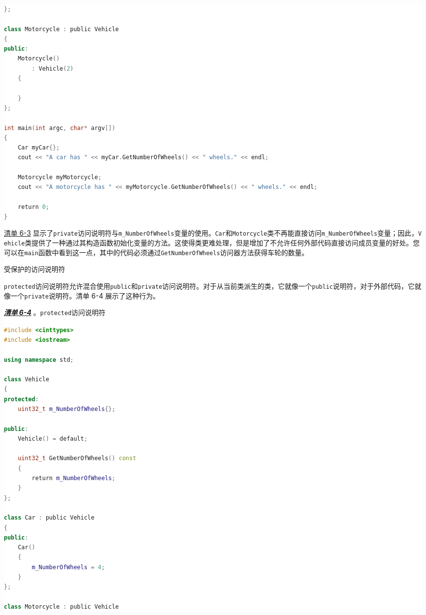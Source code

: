 ```cpp
};

class Motorcycle : public Vehicle
{
public:
    Motorcycle()
        : Vehicle(2)
    {

    }
};

int main(int argc, char* argv[])
{
    Car myCar{};
    cout << "A car has " << myCar.GetNumberOfWheels() << " wheels." << endl;

    Motorcycle myMotorcycle;
    cout << "A motorcycle has " << myMotorcycle.GetNumberOfWheels() << " wheels." << endl;

    return 0;
}
```

[清单 6-3](#list3) 显示了`private`访问说明符与`m_NumberOfWheels`变量的使用。`Car`和`Motorcycle`类不再能直接访问`m_NumberOfWheels`变量；因此，`Vehicle`类提供了一种通过其构造函数初始化变量的方法。这使得类更难处理，但是增加了不允许任何外部代码直接访问成员变量的好处。您可以在`main`函数中看到这一点，其中的代码必须通过`GetNumberOfWheels`访问器方法获得车轮的数量。

受保护的访问说明符

`protected`访问说明符允许混合使用`public`和`private`访问说明符。对于从当前类派生的类，它就像一个`public`说明符，对于外部代码，它就像一个`private`说明符。清单 6-4 展示了这种行为。

[***清单 6-4***](#_list4) 。`protected`访问说明符

```cpp
#include <cinttypes>
#include <iostream>

using namespace std;

class Vehicle
{
protected:
    uint32_t m_NumberOfWheels{};

public:
    Vehicle() = default;

    uint32_t GetNumberOfWheels() const
    {
        return m_NumberOfWheels;
    }
};

class Car : public Vehicle
{
public:
    Car()
    {
        m_NumberOfWheels = 4;
    }
};

class Motorcycle : public Vehicle
```